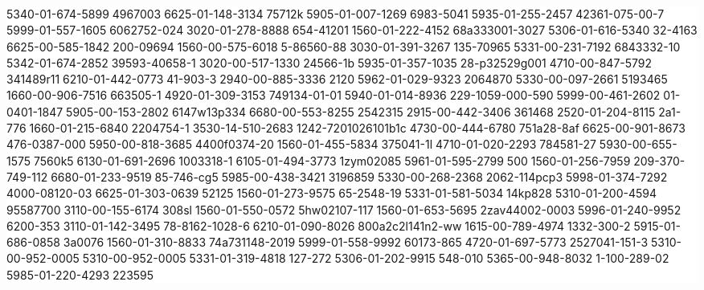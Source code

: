 5340-01-674-5899	4967003
6625-01-148-3134	75712k
5905-01-007-1269	6983-5041
5935-01-255-2457	42361-075-00-7
5999-01-557-1605	6062752-024
3020-01-278-8888	654-41201
1560-01-222-4152	68a333001-3027
5306-01-616-5340	32-4163
6625-00-585-1842	200-09694
1560-00-575-6018	5-86560-88
3030-01-391-3267	135-70965
5331-00-231-7192	6843332-10
5342-01-674-2852	39593-40658-1
3020-00-517-1330	24566-1b
5935-01-357-1035	28-p32529g001
4710-00-847-5792	341489r11
6210-01-442-0773	41-903-3
2940-00-885-3336	2120
5962-01-029-9323	2064870
5330-00-097-2661	5193465
1660-00-906-7516	663505-1
4920-01-309-3153	749134-01-01
5940-01-014-8936	229-1059-000-590
5999-00-461-2602	01-0401-1847
5905-00-153-2802	6147w13p334
6680-00-553-8255	2542315
2915-00-442-3406	361468
2520-01-204-8115	2a1-776
1660-01-215-6840	2204754-1
3530-14-510-2683	1242-7201026101b1c
4730-00-444-6780	751a28-8af
6625-00-901-8673	476-0387-000
5950-00-818-3685	4400f0374-20
1560-01-455-5834	375041-1l
4710-01-020-2293	784581-27
5930-00-655-1575	7560k5
6130-01-691-2696	1003318-1
6105-01-494-3773	1zym02085
5961-01-595-2799	500
1560-01-256-7959	209-370-749-112
6680-01-233-9519	85-746-cg5
5985-00-438-3421	3196859
5330-00-268-2368	2062-114pcp3
5998-01-374-7292	4000-08120-03
6625-01-303-0639	52125
1560-01-273-9575	65-2548-19
5331-01-581-5034	14kp828
5310-01-200-4594	95587700
3110-00-155-6174	308sl
1560-01-550-0572	5hw02107-117
1560-01-653-5695	2zav44002-0003
5996-01-240-9952	6200-353
3110-01-142-3495	78-8162-1028-6
6210-01-090-8026	800a2c2l141n2-ww
1615-00-789-4974	1332-300-2
5915-01-686-0858	3a0076
1560-01-310-8833	74a731148-2019
5999-01-558-9992	60173-865
4720-01-697-5773	2527041-151-3
5310-00-952-0005	5310-00-952-0005
5331-01-319-4818	127-272
5306-01-202-9915	548-010
5365-00-948-8032	1-100-289-02
5985-01-220-4293	223595